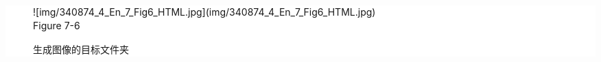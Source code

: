 <figure class="Figure" id="Fig6">![img/340874_4_En_7_Fig6_HTML.jpg](img/340874_4_En_7_Fig6_HTML.jpg)

<figcaption class="Caption" lang="en">Figure 7-6

生成图像的目标文件夹

</figcaption>

</figure>
